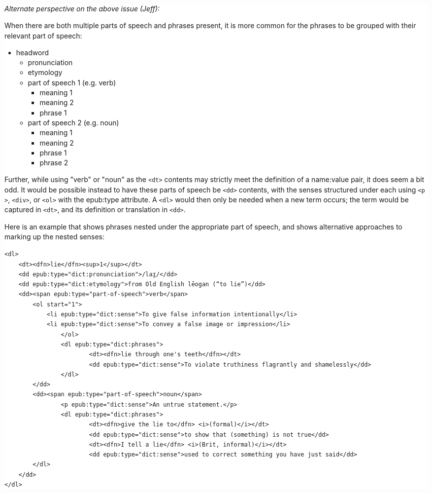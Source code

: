 _Alternate perspective on the above issue (Jeff):_

When there are both multiple parts of speech and phrases present, it is more common for the phrases to be grouped with their relevant part of speech:

  * headword
    * pronunciation
    * etymology
    * part of speech 1 (e.g. verb)
      * meaning 1
      * meaning 2
      * phrase 1
    * part of speech 2 (e.g. noun)
      * meaning 1
      * meaning 2
      * phrase 1
      * phrase 2

Further, while using "verb" or "noun" as the `<dt>` contents may strictly meet the definition of a name:value pair, it does seem a bit odd. It would be possible instead to have these parts of speech be `<dd>` contents, with the senses structured under each using `<p>`, `<div>`, or `<ol>` with the epub:type attribute. A `<dl>` would then only be needed when a new term occurs; the term would be captured in `<dt>`, and its definition or translation in `<dd>`.

Here is an example that shows phrases nested under the appropriate part of speech, and shows alternative approaches to marking up the nested senses:

```
<dl>
	<dt><dfn>lie</dfn><sup>1</sup></dt>
	<dd epub:type="dict:pronunciation">/laɪ̯/</dd>
	<dd epub:type="dict:etymology">from Old English lēogan (“to lie”)</dd>
	<dd><span epub:type="part-of-speech">verb</span>
		<ol start="1">
			<li epub:type="dict:sense">To give false information intentionally</li>
			<li epub:type="dict:sense">To convey a false image or impression</li>
                </ol>
                <dl epub:type="dict:phrases">
                        <dt><dfn>lie through one's teeth</dfn></dt>
                        <dd epub:type="dict:sense">To violate truthiness flagrantly and shamelessly</dd>
                </dl>
        </dd>
        <dd><span epub:type="part-of-speech">noun</span>
                <p epub:type="dict:sense">An untrue statement.</p>
                <dl epub:type="dict:phrases">
                        <dt><dfn>give the lie to</dfn> <i>(formal)</i></dt>
                        <dd epub:type="dict:sense">to show that (something) is not true</dd>
                        <dt><dfn>I tell a lie</dfn> <i>(Brit, informal)</i></dt>
                        <dd epub:type="dict:sense">used to correct something you have just said</dd>
		</dl>
	</dd>
</dl>

```
